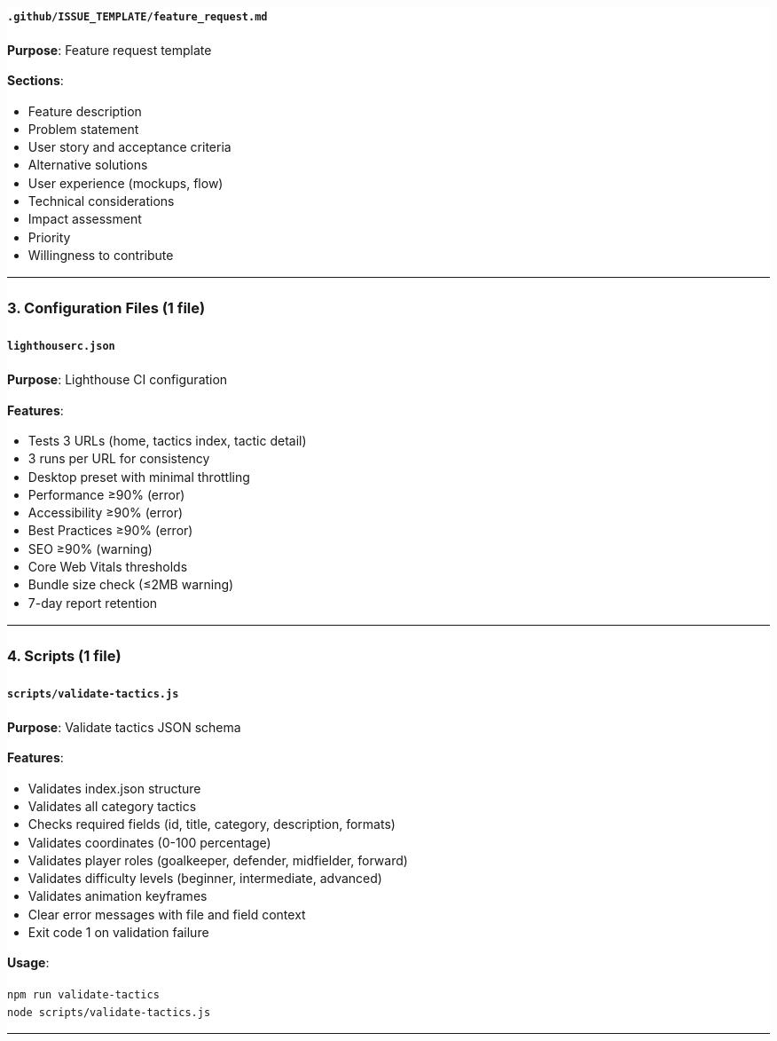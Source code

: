 
#### `.github/ISSUE_TEMPLATE/feature_request.md`
**Purpose**: Feature request template

**Sections**:
- Feature description
- Problem statement
- User story and acceptance criteria
- Alternative solutions
- User experience (mockups, flow)
- Technical considerations
- Impact assessment
- Priority
- Willingness to contribute

---

### 3. Configuration Files (1 file)

#### `lighthouserc.json`
**Purpose**: Lighthouse CI configuration

**Features**:
- Tests 3 URLs (home, tactics index, tactic detail)
- 3 runs per URL for consistency
- Desktop preset with minimal throttling
- Performance ≥90% (error)
- Accessibility ≥90% (error)
- Best Practices ≥90% (error)
- SEO ≥90% (warning)
- Core Web Vitals thresholds
- Bundle size check (≤2MB warning)
- 7-day report retention

---

### 4. Scripts (1 file)

#### `scripts/validate-tactics.js`
**Purpose**: Validate tactics JSON schema

**Features**:
- Validates index.json structure
- Validates all category tactics
- Checks required fields (id, title, category, description, formats)
- Validates coordinates (0-100 percentage)
- Validates player roles (goalkeeper, defender, midfielder, forward)
- Validates difficulty levels (beginner, intermediate, advanced)
- Validates animation keyframes
- Clear error messages with file and field context
- Exit code 1 on validation failure

**Usage**:
```bash
npm run validate-tactics
node scripts/validate-tactics.js
```

---